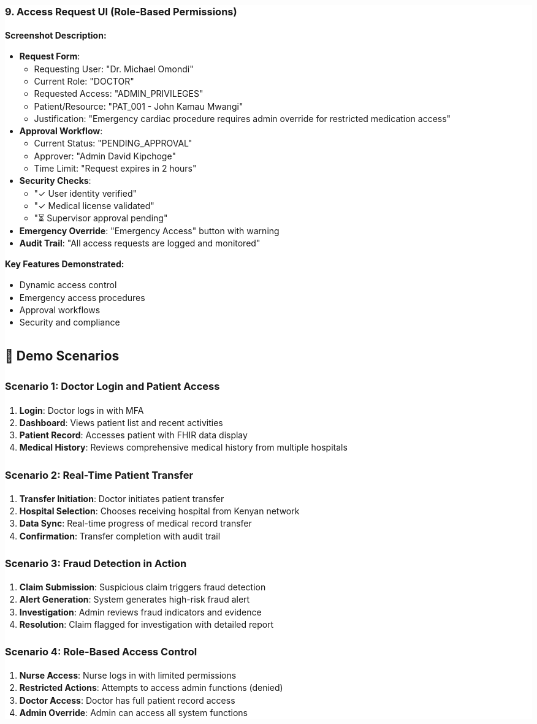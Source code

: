 ### 9. Access Request UI (Role-Based Permissions)

**Screenshot Description:**
- **Request Form**:
  - Requesting User: "Dr. Michael Omondi"
  - Current Role: "DOCTOR"
  - Requested Access: "ADMIN_PRIVILEGES"
  - Patient/Resource: "PAT_001 - John Kamau Mwangi"
  - Justification: "Emergency cardiac procedure requires admin override for restricted medication access"
- **Approval Workflow**:
  - Current Status: "PENDING_APPROVAL"
  - Approver: "Admin David Kipchoge"
  - Time Limit: "Request expires in 2 hours"
- **Security Checks**:
  - "✓ User identity verified"
  - "✓ Medical license validated"
  - "⏳ Supervisor approval pending"
- **Emergency Override**: "Emergency Access" button with warning
- **Audit Trail**: "All access requests are logged and monitored"

**Key Features Demonstrated:**
- Dynamic access control
- Emergency access procedures
- Approval workflows
- Security and compliance

## 🎯 Demo Scenarios

### Scenario 1: Doctor Login and Patient Access
1. **Login**: Doctor logs in with MFA
2. **Dashboard**: Views patient list and recent activities
3. **Patient Record**: Accesses patient with FHIR data display
4. **Medical History**: Reviews comprehensive medical history from multiple hospitals

### Scenario 2: Real-Time Patient Transfer
1. **Transfer Initiation**: Doctor initiates patient transfer
2. **Hospital Selection**: Chooses receiving hospital from Kenyan network
3. **Data Sync**: Real-time progress of medical record transfer
4. **Confirmation**: Transfer completion with audit trail

### Scenario 3: Fraud Detection in Action
1. **Claim Submission**: Suspicious claim triggers fraud detection
2. **Alert Generation**: System generates high-risk fraud alert
3. **Investigation**: Admin reviews fraud indicators and evidence
4. **Resolution**: Claim flagged for investigation with detailed report

### Scenario 4: Role-Based Access Control
1. **Nurse Access**: Nurse logs in with limited permissions
2. **Restricted Actions**: Attempts to access admin functions (denied)
3. **Doctor Access**: Doctor has full patient record access
4. **Admin Override**: Admin can access all system functions
